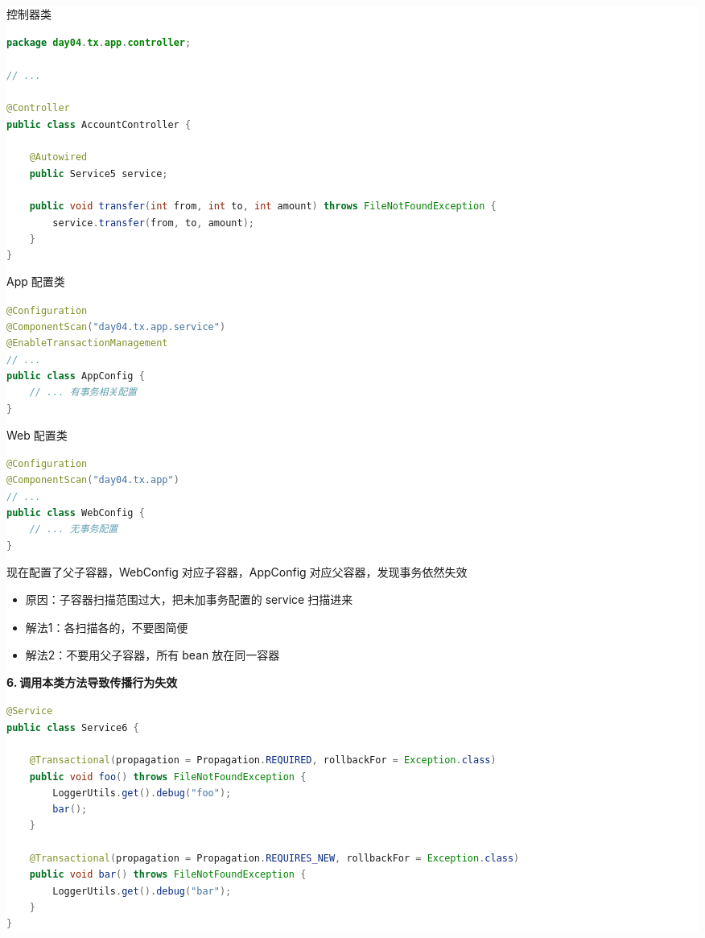 控制器类

```java
package day04.tx.app.controller;

// ...

@Controller
public class AccountController {

    @Autowired
    public Service5 service;

    public void transfer(int from, int to, int amount) throws FileNotFoundException {
        service.transfer(from, to, amount);
    }
}
```

App 配置类

```java
@Configuration
@ComponentScan("day04.tx.app.service")
@EnableTransactionManagement
// ...
public class AppConfig {
    // ... 有事务相关配置
}
```

Web 配置类

```java
@Configuration
@ComponentScan("day04.tx.app")
// ...
public class WebConfig {
    // ... 无事务配置
}
```

现在配置了父子容器，WebConfig 对应子容器，AppConfig 对应父容器，发现事务依然失效

- 原因：子容器扫描范围过大，把未加事务配置的 service 扫描进来
    
- 解法1：各扫描各的，不要图简便
    
- 解法2：不要用父子容器，所有 bean 放在同一容器
    

**6. 调用本类方法导致传播行为失效**

```java
@Service
public class Service6 {

    @Transactional(propagation = Propagation.REQUIRED, rollbackFor = Exception.class)
    public void foo() throws FileNotFoundException {
        LoggerUtils.get().debug("foo");
        bar();
    }

    @Transactional(propagation = Propagation.REQUIRES_NEW, rollbackFor = Exception.class)
    public void bar() throws FileNotFoundException {
        LoggerUtils.get().debug("bar");
    }
}
```
